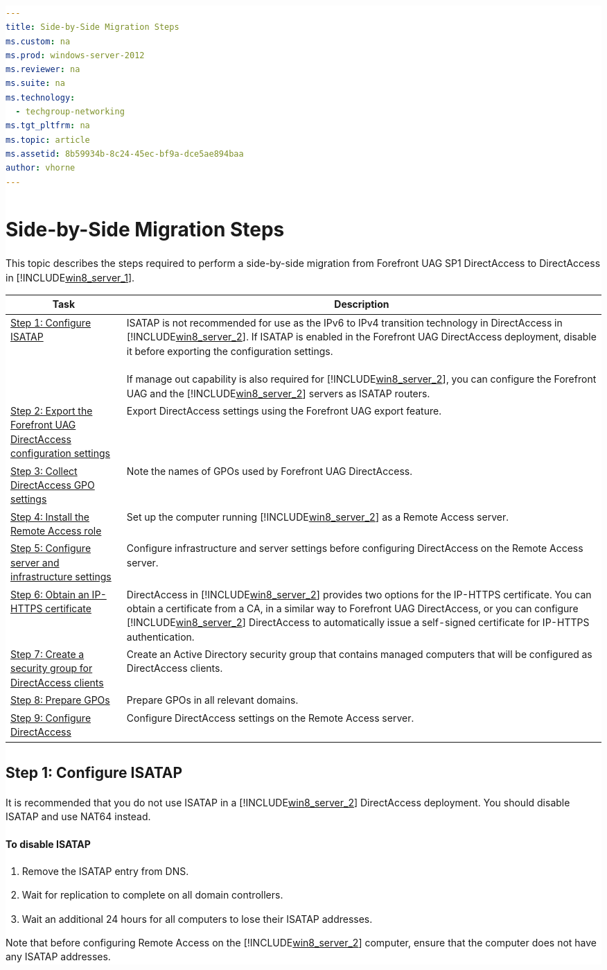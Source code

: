 ```yaml
---
title: Side-by-Side Migration Steps
ms.custom: na
ms.prod: windows-server-2012
ms.reviewer: na
ms.suite: na
ms.technology: 
  - techgroup-networking
ms.tgt_pltfrm: na
ms.topic: article
ms.assetid: 8b59934b-8c24-45ec-bf9a-dce5ae894baa
author: vhorne
---
```

# Side-by-Side Migration Steps
This topic describes the steps required to perform a side\-by\-side migration from Forefront UAG SP1 DirectAccess to DirectAccess in [!INCLUDE[win8_server_1](../Token/win8_server_1_md.md)].  
  
|Task|Description|  
|--------|---------------|  
|[Step 1: Configure ISATAP](../Topic/Side-by-Side-Migration-Steps.md#BKMK_Step1a)|ISATAP is not recommended for use as the IPv6 to IPv4 transition technology in DirectAccess in [!INCLUDE[win8_server_2](../Token/win8_server_2_md.md)]. If ISATAP is enabled in the Forefront UAG DirectAccess deployment, disable it before exporting the configuration settings.<br /><br />If manage out capability is also required for [!INCLUDE[win8_server_2](../Token/win8_server_2_md.md)], you can configure the Forefront UAG and the [!INCLUDE[win8_server_2](../Token/win8_server_2_md.md)] servers as ISATAP routers.|  
|[Step 2: Export the Forefront UAG DirectAccess configuration settings](#BKMK_Step1)|Export DirectAccess settings using the Forefront UAG export feature.|  
|[Step 3: Collect DirectAccess GPO settings](assetId:///edd2fd90-5a7e-4ed4-8897-3298af1d3119#BKMK_1.2)|Note the names of GPOs used by Forefront UAG DirectAccess.|  
|[Step 4: Install the Remote Access role](../Topic/Side-by-Side-Migration-Steps.md#BKMK_Step3)|Set up the computer running [!INCLUDE[win8_server_2](../Token/win8_server_2_md.md)] as a Remote Access server.|  
|[Step 5: Configure server and infrastructure settings](../Topic/Side-by-Side-Migration-Steps.md#BKMK_Step4)|Configure infrastructure and server settings before configuring DirectAccess on the Remote Access server.|  
|[Step 6: Obtain an IP\-HTTPS certificate](../Topic/Side-by-Side-Migration-Steps.md#BKMK_Step5)|DirectAccess in [!INCLUDE[win8_server_2](../Token/win8_server_2_md.md)] provides two options for the IP\-HTTPS certificate. You can obtain a certificate from a CA, in a similar way to Forefront UAG DirectAccess, or you can configure [!INCLUDE[win8_server_2](../Token/win8_server_2_md.md)] DirectAccess to automatically issue a self\-signed certificate for IP\-HTTPS authentication.|  
|[Step 7: Create a security group for DirectAccess clients](../Topic/Side-by-Side-Migration-Steps.md#BKMK_Step6)|Create an Active Directory security group that contains managed computers that will be configured as DirectAccess clients.|  
|[Step 8: Prepare GPOs](../Topic/Side-by-Side-Migration-Steps.md#BKMK_Step7)|Prepare GPOs in all relevant domains.|  
|[Step 9: Configure DirectAccess](../Topic/Side-by-Side-Migration-Steps.md#BKMK_Step8)|Configure DirectAccess settings on the Remote Access server.|  
  
## <a name="BKMK_Step1a"></a>Step 1: Configure ISATAP  
It is recommended that you do not use ISATAP in a [!INCLUDE[win8_server_2](../Token/win8_server_2_md.md)] DirectAccess deployment. You should disable ISATAP and use NAT64 instead.  
  
#### To disable ISATAP  
  
1.  Remove the ISATAP entry from DNS.  
  
2.  Wait for replication to complete on all domain controllers.  
  
3.  Wait an additional 24 hours for all computers to lose their ISATAP addresses.  
  
Note that before configuring Remote Access on the [!INCLUDE[win8_server_2](../Token/win8_server_2_md.md)] computer, ensure that the computer does not have any ISATAP addresses.  
  